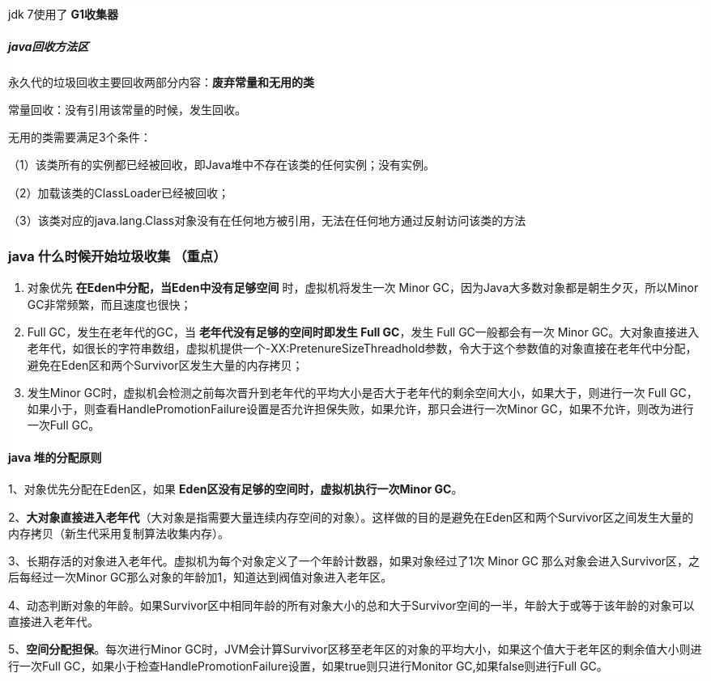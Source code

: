 jdk 7使用了 **G1收集器**

##### java回收方法区

永久代的垃圾回收主要回收两部分内容：**废弃常量和无用的类**

常量回收：没有引用该常量的时候，发生回收。

无用的类需要满足3个条件：

（1）该类所有的实例都已经被回收，即Java堆中不存在该类的任何实例；没有实例。

（2）加载该类的ClassLoader已经被回收；

（3）该类对应的java.lang.Class对象没有在任何地方被引用，无法在任何地方通过反射访问该类的方法



### java 什么时候开始垃圾收集 （重点）

1. 对象优先 **在Eden中分配，当Eden中没有足够空间** 时，虚拟机将发生一次 Minor GC，因为Java大多数对象都是朝生夕灭，所以Minor GC非常频繁，而且速度也很快；

2. Full GC，发生在老年代的GC，当 **老年代没有足够的空间时即发生 Full GC**，发生 Full GC一般都会有一次 Minor GC。大对象直接进入老年代，如很长的字符串数组，虚拟机提供一个-XX:PretenureSizeThreadhold参数，令大于这个参数值的对象直接在老年代中分配，避免在Eden区和两个Survivor区发生大量的内存拷贝；

3. 发生Minor GC时，虚拟机会检测之前每次晋升到老年代的平均大小是否大于老年代的剩余空间大小，如果大于，则进行一次 Full GC，如果小于，则查看HandlePromotionFailure设置是否允许担保失败，如果允许，那只会进行一次Minor GC，如果不允许，则改为进行一次Full GC。

#### java 堆的分配原则

1、对象优先分配在Eden区，如果 **Eden区没有足够的空间时，虚拟机执行一次Minor GC**。

2、**大对象直接进入老年代**（大对象是指需要大量连续内存空间的对象）。这样做的目的是避免在Eden区和两个Survivor区之间发生大量的内存拷贝（新生代采用复制算法收集内存）。

3、长期存活的对象进入老年代。虚拟机为每个对象定义了一个年龄计数器，如果对象经过了1次 Minor GC 那么对象会进入Survivor区，之后每经过一次Minor GC那么对象的年龄加1，知道达到阀值对象进入老年区。

4、动态判断对象的年龄。如果Survivor区中相同年龄的所有对象大小的总和大于Survivor空间的一半，年龄大于或等于该年龄的对象可以直接进入老年代。

5、**空间分配担保**。每次进行Minor GC时，JVM会计算Survivor区移至老年区的对象的平均大小，如果这个值大于老年区的剩余值大小则进行一次Full GC，如果小于检查HandlePromotionFailure设置，如果true则只进行Monitor GC,如果false则进行Full GC。
